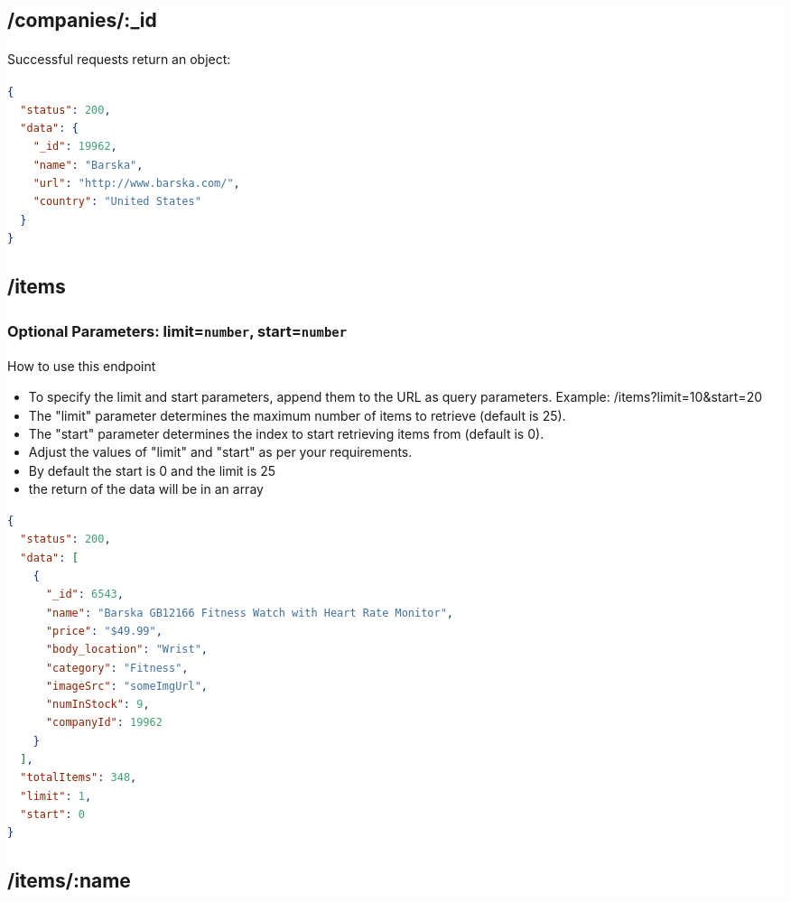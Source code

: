 ## /companies/:\_id

Successful requests return an object:

```json
{
  "status": 200,
  "data": {
    "_id": 19962,
    "name": "Barska",
    "url": "http://www.barska.com/",
    "country": "United States"
  }
}
```

## /items

### Optional Parameters: limit=`number`, start=`number`

How to use this endpoint

- To specify the limit and start parameters, append them to the URL as query parameters.
  Example: /items?limit=10&start=20
- The "limit" parameter determines the maximum number of items to retrieve (default is 25).
- The "start" parameter determines the index to start retrieving items from (default is 0).
- Adjust the values of "limit" and "start" as per your requirements.
- By default the start is 0 and the limit is 25
- the return of the data will be in an array

```json
{
  "status": 200,
  "data": [
    {
      "_id": 6543,
      "name": "Barska GB12166 Fitness Watch with Heart Rate Monitor",
      "price": "$49.99",
      "body_location": "Wrist",
      "category": "Fitness",
      "imageSrc": "someImgUrl",
      "numInStock": 9,
      "companyId": 19962
    }
  ],
  "totalItems": 348,
  "limit": 1,
  "start": 0
}
```

## /items/:name
